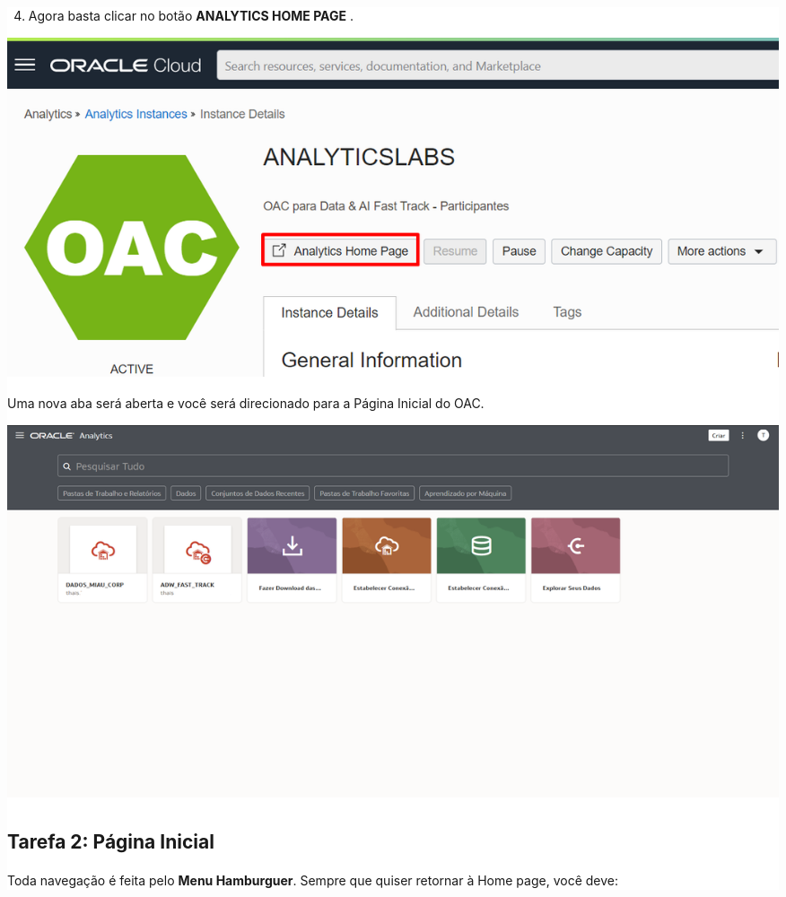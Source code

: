 4. Agora basta clicar no botão **ANALYTICS HOME PAGE** .

![Clique em Home Page](.\images\click-home-page.png)

Uma nova aba será aberta e você será direcionado para a Página Inicial do OAC.

![Home Page](.\images\analytics-home-page.png)

## Tarefa 2: Página Inicial

Toda navegação é feita pelo **Menu Hamburguer**. Sempre que quiser retornar à Home page, você deve:
